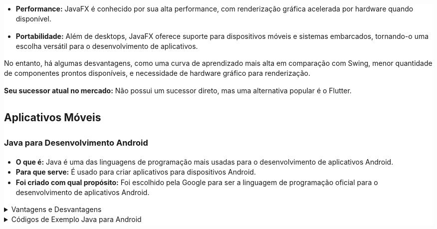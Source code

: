 - **Performance:** JavaFX é conhecido por sua alta performance, com renderização gráfica acelerada por hardware quando disponível.

- **Portabilidade:** Além de desktops, JavaFX oferece suporte para dispositivos móveis e sistemas embarcados, tornando-o uma escolha versátil para o desenvolvimento de aplicativos.

No entanto, há algumas desvantagens, como uma curva de aprendizado mais alta em comparação com Swing, menor quantidade de componentes prontos disponíveis, e necessidade de hardware gráfico para renderização.

</details>

**Seu sucessor atual no mercado:** Não possui um sucessor direto, mas uma alternativa popular é o Flutter.


Aplicativos Móveis
---------------------------------------------------------------------------------------------

### Java para Desenvolvimento Android
- **O que é:** Java é uma das linguagens de programação mais usadas para o desenvolvimento de aplicativos Android.
- **Para que serve:** É usado para criar aplicativos para dispositivos Android.
- **Foi criado com qual propósito:** Foi escolhido pela Google para ser a linguagem de programação oficial para o desenvolvimento de aplicativos Android.

<details><summary>Vantagens e Desvantagens</summary></details>

<details>
  <summary>Códigos de Exemplo Java para Android</summary>

#### Exemplo 1: Hello World Android

```java
import android.app.Activity;
import android.os.Bundle;
import android.widget.TextView;

public class MainActivity extends Activity {
    @Override
    protected void onCreate(Bundle savedInstanceState) {
        super.onCreate(savedInstanceState);
        TextView textView = new TextView(this);
        textView.setText("Hello, Android!");
        setContentView(textView);
    }
}
```
